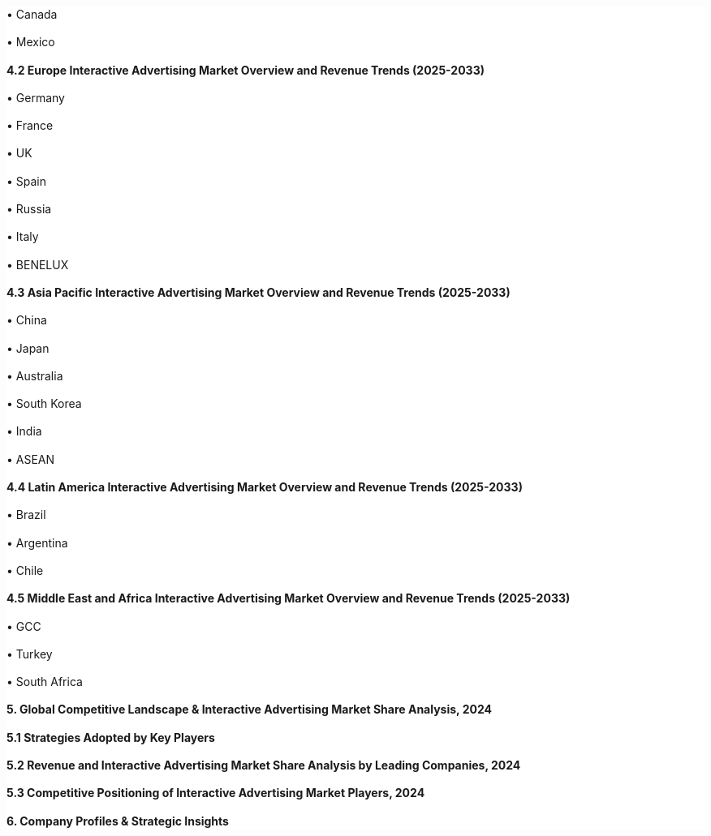 • Canada

• Mexico

<strong>4.2 Europe Interactive Advertising Market Overview and Revenue Trends (2025-2033)</strong>

• Germany

• France

• UK

• Spain

• Russia

• Italy

• BENELUX

<strong>4.3 Asia Pacific Interactive Advertising Market Overview and Revenue Trends (2025-2033)</strong>

• China

• Japan

• Australia

• South Korea

• India

• ASEAN

<strong>4.4 Latin America Interactive Advertising Market Overview and Revenue Trends (2025-2033)</strong>

• Brazil

• Argentina

• Chile

<strong>4.5 Middle East and Africa Interactive Advertising Market Overview and Revenue Trends (2025-2033)</strong>

• GCC

• Turkey

• South Africa

<strong>5. Global Competitive Landscape & Interactive Advertising Market Share Analysis, 2024</strong>

<strong>5.1 Strategies Adopted by Key Players</strong>

<strong>5.2 Revenue and Interactive Advertising Market Share Analysis by Leading Companies, 2024</strong>

<strong>5.3 Competitive Positioning of Interactive Advertising Market Players, 2024</strong>

<strong>6. Company Profiles & Strategic Insights</strong>
